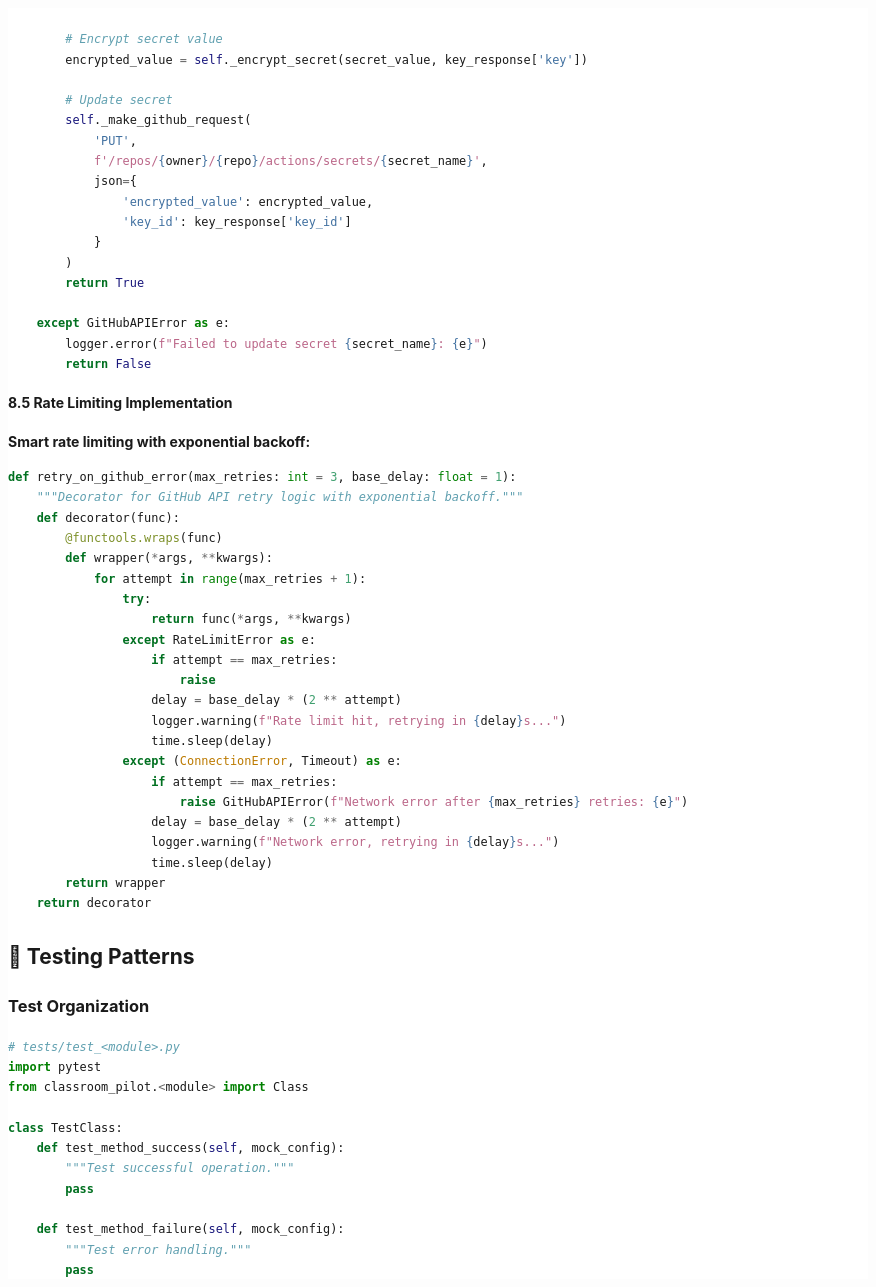 ```python
        
        # Encrypt secret value
        encrypted_value = self._encrypt_secret(secret_value, key_response['key'])
        
        # Update secret
        self._make_github_request(
            'PUT',
            f'/repos/{owner}/{repo}/actions/secrets/{secret_name}',
            json={
                'encrypted_value': encrypted_value,
                'key_id': key_response['key_id']
            }
        )
        return True
        
    except GitHubAPIError as e:
        logger.error(f"Failed to update secret {secret_name}: {e}")
        return False
```

#### 8.5 Rate Limiting Implementation
**Smart rate limiting with exponential backoff:**
```python
def retry_on_github_error(max_retries: int = 3, base_delay: float = 1):
    """Decorator for GitHub API retry logic with exponential backoff."""
    def decorator(func):
        @functools.wraps(func)
        def wrapper(*args, **kwargs):
            for attempt in range(max_retries + 1):
                try:
                    return func(*args, **kwargs)
                except RateLimitError as e:
                    if attempt == max_retries:
                        raise
                    delay = base_delay * (2 ** attempt)
                    logger.warning(f"Rate limit hit, retrying in {delay}s...")
                    time.sleep(delay)
                except (ConnectionError, Timeout) as e:
                    if attempt == max_retries:
                        raise GitHubAPIError(f"Network error after {max_retries} retries: {e}")
                    delay = base_delay * (2 ** attempt)
                    logger.warning(f"Network error, retrying in {delay}s...")
                    time.sleep(delay)
        return wrapper
    return decorator
```

## 🧪 Testing Patterns

### Test Organization
```python
# tests/test_<module>.py
import pytest
from classroom_pilot.<module> import Class

class TestClass:
    def test_method_success(self, mock_config):
        """Test successful operation."""
        pass
    
    def test_method_failure(self, mock_config):
        """Test error handling."""
        pass
```
